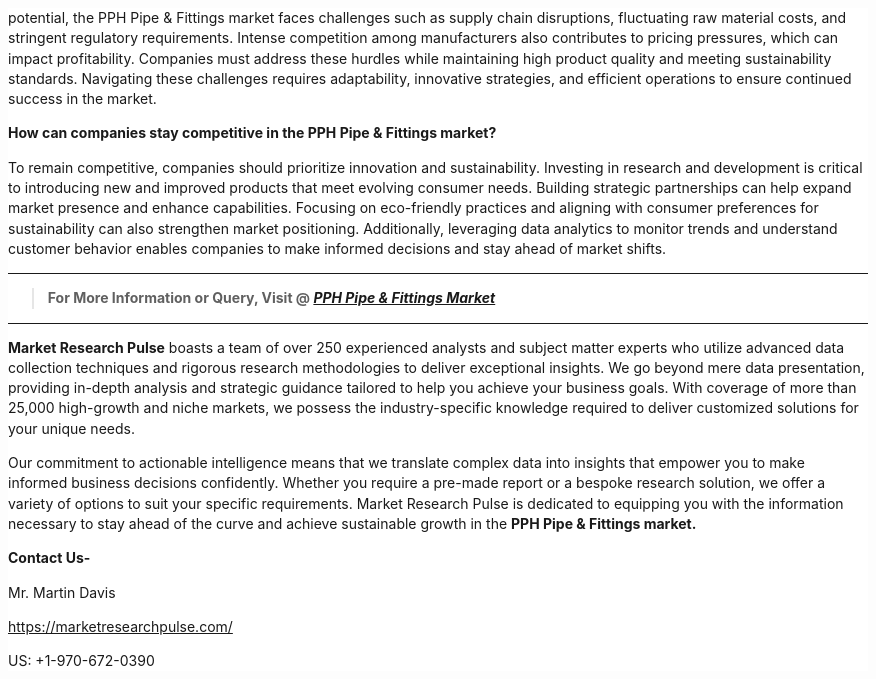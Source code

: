 potential, the PPH Pipe & Fittings market faces challenges such as supply chain disruptions, fluctuating raw material costs, and stringent regulatory requirements. Intense competition among manufacturers also contributes to pricing pressures, which can impact profitability. Companies must address these hurdles while maintaining high product quality and meeting sustainability standards. Navigating these challenges requires adaptability, innovative strategies, and efficient operations to ensure continued success in the market.</p><p><strong>How can companies stay competitive in the PPH Pipe & Fittings market?</strong></p><p>To remain competitive, companies should prioritize innovation and sustainability. Investing in research and development is critical to introducing new and improved products that meet evolving consumer needs. Building strategic partnerships can help expand market presence and enhance capabilities. Focusing on eco-friendly practices and aligning with consumer preferences for sustainability can also strengthen market positioning. Additionally, leveraging data analytics to monitor trends and understand customer behavior enables companies to make informed decisions and stay ahead of market shifts.</p><hr /><blockquote><p><strong>For More Information or Query, Visit @&nbsp;<em><a href="https://marketresearchpulse.com/report/17077/pph-pipe-fittings-market?utm_source=Linkedin&utm_medium=0112">PPH Pipe & Fittings Market</a></em></strong></p></blockquote><hr /><p><strong>Market Research Pulse</strong> boasts a team of over 250 experienced analysts and subject matter experts who utilize advanced data collection techniques and rigorous research methodologies to deliver exceptional insights. We go beyond mere data presentation, providing in-depth analysis and strategic guidance tailored to help you achieve your business goals. With coverage of more than 25,000 high-growth and niche markets, we possess the industry-specific knowledge required to deliver customized solutions for your unique needs.</p><p>Our commitment to actionable intelligence means that we translate complex data into insights that empower you to make informed business decisions confidently. Whether you require a pre-made report or a bespoke research solution, we offer a variety of options to suit your specific requirements. Market Research Pulse is dedicated to equipping you with the information necessary to stay ahead of the curve and achieve sustainable growth in the <strong>PPH Pipe & Fittings market.</strong></p><p><strong>Contact Us-</strong></p><p>Mr. Martin Davis</p><p>https://marketresearchpulse.com/</p><p>US: +1-970-672-0390</p>
